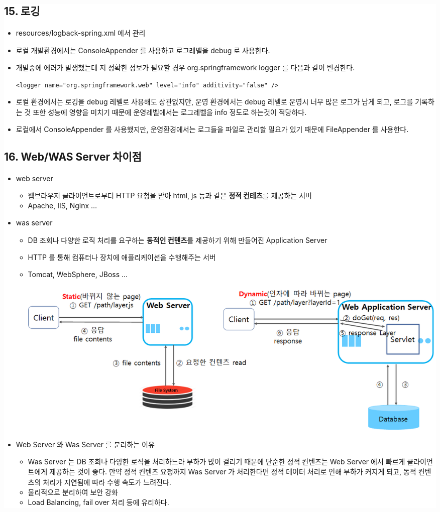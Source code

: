 

## 15. 로깅 

- resources/logback-spring.xml 에서 관리 

- 로컬 개발환경에서는 ConsoleAppender 를 사용하고 로그레벨을 debug 로 사용한다. 

- 개발중에 에러가 발생했는데 저 정확한 정보가 필요할 경우 org.springframework logger 를 다음과 같이 변경한다.

  ```
  <logger name="org.springframework.web" level="info" additivity="false" />
  ```

- 로컬 환경에서는 로깅을 debug 레벨로 사용해도 상관없지만, 운영 환경에서는 debug 레벨로 운영시 너무 많은 로그가 남게 되고, 로그를 기록하는 것 또한 성능에 영향을 미치기 때문에 운영레벨에서는 로그레벨을 info 정도로 하는것이 적당하다.  

- 로컬에서 ConsoleAppender 를 사용했지만, 운영환경에서는 로그들을 파일로 관리할 필요가 있기 때문에 FileAppender 를 사용한다.



## 16. Web/WAS Server 차이점

- web server 

  - 웹브라우저 클라이언트로부터 HTTP 요청을 받아 html, js 등과 같은 **정적 컨테츠**를 제공하는 서버 
  - Apache, IIS, Nginx …

- was server 

  -  DB 조회나 다양한 로직 처리를 요구하는 **동적인 컨텐츠**를 제공하기 위해 만들어진 Application Server

  - HTTP 를 통해 컴퓨터나 장치에 애플리케이션을 수행해주는 서버

  - Tomcat, WebSphere, JBoss …

    ![img](../images/web1.png)

- Web Server 와 Was Server 를 분리하는 이유 

  - Was Server 는 DB 조회나 다양한 로직을 처리하느라 부하가 많이 걸리기 때문에 단순한 정적 컨텐츠는 Web Server 에서 빠르게 클라이언트에게 제공하는 것이 좋다. 만약 정적 컨텐츠 요청까지 Was Server 가 처리한다면 정적 데이터 처리로 인해 부하가 커지게 되고, 동적 컨텐츠의 처리가 지연됨에 따라 수행 속도가 느려진다.
  - 물리적으로 분리하여 보안 강화
  - Load Balancing, fail over 처리 등에 유리하다.
